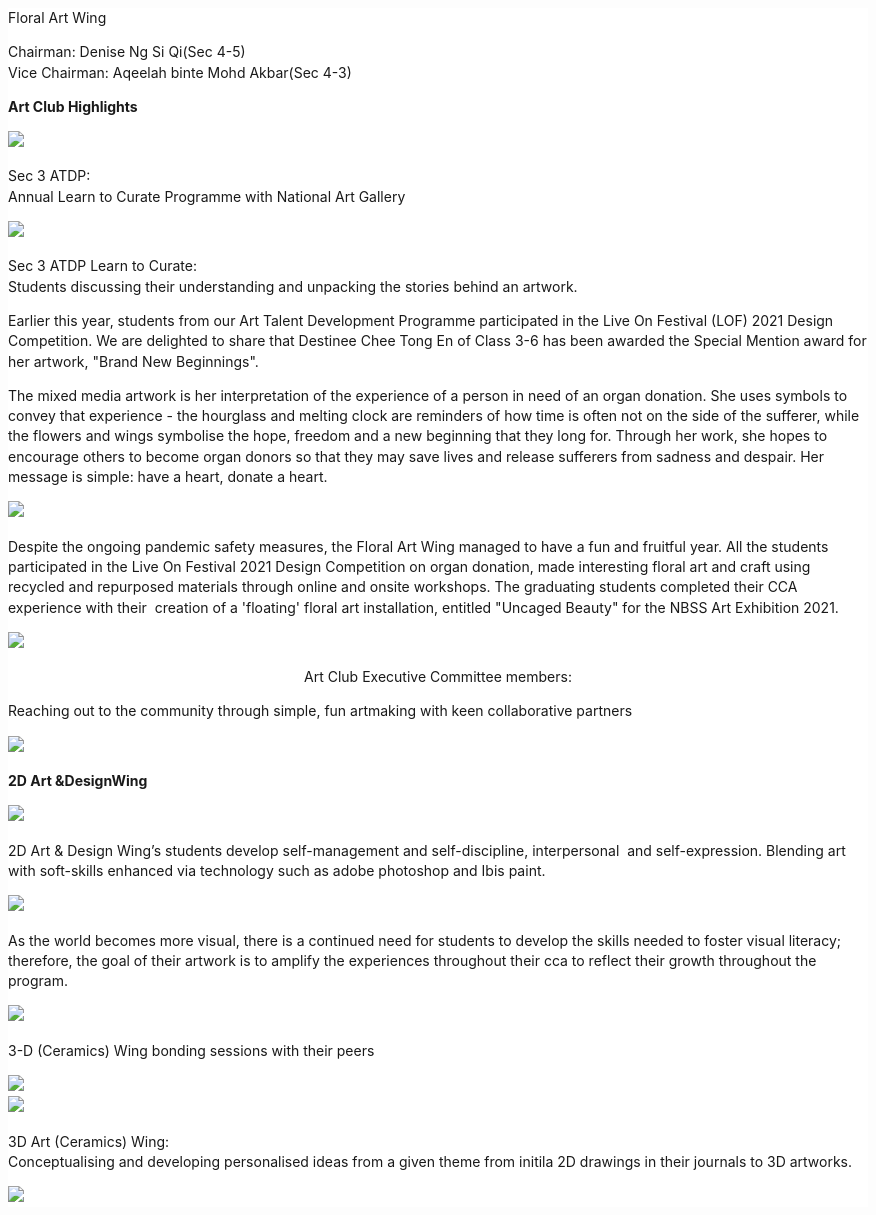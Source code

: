 <tr>
<td style="text-align: center;" width="204">
<p>Floral Art Wing</p>
</td>
<td style="text-align: center;" width="396">
<p>Chairman: Denise Ng Si Qi(Sec 4-5)<br />Vice Chairman: Aqeelah binte Mohd Akbar(Sec 4-3)</p>
</td>
</tr>
</tbody>
</table>
<p><strong>Art Club Highlights</strong></p>
<img src="/images/art1.jpg">
<p>Sec 3 ATDP:&nbsp;<br />Annual Learn to Curate Programme with National Art Gallery</p>
<img src="/images/art2.jpg">
<p>Sec 3 ATDP Learn to Curate:&nbsp;<br />Students discussing their understanding and unpacking the stories behind an artwork.</p>
<p>Earlier this year, students from our Art Talent Development Programme participated in the Live On Festival (LOF) 2021 Design Competition. We are delighted to share that Destinee Chee Tong En of Class 3-6 has been awarded the Special Mention award for her artwork, "Brand New Beginnings".&nbsp;</p>
<p>The mixed media artwork is her interpretation of the experience of a person in need of an organ donation. She uses symbols to convey that experience - the hourglass and melting clock are reminders of how time is often not on the side of the sufferer, while the flowers and wings symbolise the hope, freedom and a new beginning that they long for. Through her work, she hopes to encourage others to become organ donors so that they may save lives and release sufferers from sadness and despair. Her message is simple: have a heart, donate a heart.</p>
<img src="/images/art3.png">
<p>Despite the ongoing pandemic safety measures, the Floral Art Wing managed to have a fun and fruitful year. All the students participated in the Live On Festival 2021 Design Competition on organ donation, made interesting floral art and craft using recycled and repurposed materials through online and onsite workshops. The graduating students completed their CCA experience with their&nbsp; creation of a 'floating' floral art installation, entitled "Uncaged Beauty" for the NBSS Art Exhibition 2021.</p>
<img src="/images/art4.png">
<p style="text-align: center;">Art Club Executive Committee members:</p>
<p>Reaching out to the community through simple, fun artmaking with keen collaborative partners</p>
<img src="/images/art5.jpg">
<p><strong>2D Art &amp;DesignWing</strong></p>
<img src="/images/art6.png">
<p>2D Art &amp; Design Wing&rsquo;s students develop self-management and self-discipline, interpersonal&nbsp; and self-expression. Blending art with soft-skills enhanced via technology such as adobe photoshop and Ibis paint.</p>
<img src="/images/art7.jpg">
<p>As the world becomes more visual, there is a continued need for students to develop the skills needed to foster visual literacy; therefore, the goal of their artwork is to amplify the experiences throughout their cca to reflect their growth throughout the program.</p>
<img style="width: 65%;" src="/images/art8.jpg" />
<p>3-D (Ceramics) Wing bonding sessions with their peers</p>
<img src="/images/art9.jpg"><br>
<img src="/images/art10.jpg">
<p>3D Art (Ceramics) Wing:<br />Conceptualising and developing personalised ideas from a given theme from initila 2D drawings in their journals to 3D artworks.</p>
<img style="width: 65%;" src="/images/art11.jpg" />